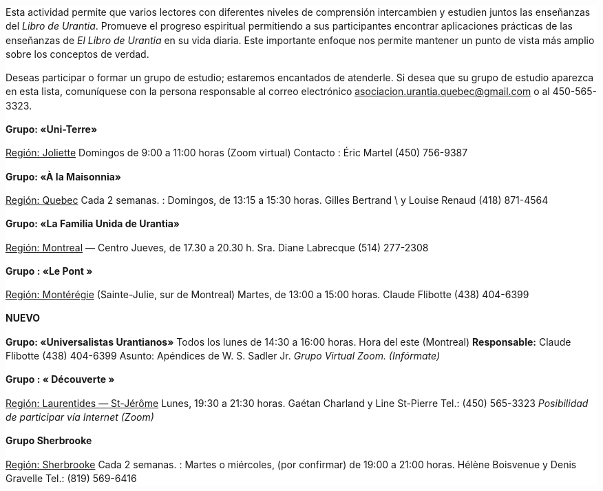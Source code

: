 Esta actividad permite que varios lectores con diferentes niveles de comprensión intercambien y estudien juntos las enseñanzas del _Libro de Urantia_. Promueve el progreso espiritual permitiendo a sus participantes encontrar aplicaciones prácticas de las enseñanzas de _El Libro de Urantia_ en su vida diaria. Este importante enfoque nos permite mantener un punto de vista más amplio sobre los conceptos de verdad.

Deseas participar o formar un grupo de estudio; estaremos encantados de atenderle. Si desea que su grupo de estudio aparezca en esta lista, comuníquese con la persona responsable al correo electrónico asociacion.urantia.quebec@gmail.com o al 450-565-3323.

**Grupo: «Uni-Terre»**

<ins>Región: Joliette</ins>
Domingos de 9:00 a 11:00 horas (Zoom virtual)
Contacto :
Éric Martel (450) 756-9387

**Grupo: «À la Maisonnia»**

<ins>Región: Quebec</ins>
Cada 2 semanas. : Domingos, de 13:15 a 15:30 horas.
Gilles Bertrand \ y Louise Renaud (418) 871-4564

**Grupo: «La Familia Unida de Urantia»**

<ins>Región: Montreal</ins> — Centro
Jueves, de 17.30 a 20.30 h.
Sra. Diane Labrecque (514) 277-2308

**Grupo : «Le Pont »**

<ins>Región: Montérégie</ins>
(Sainte-Julie, sur de Montreal)
Martes, de 13:00 a 15:00 horas.
Claude Flibotte (438) 404-6399

**NUEVO**

**Grupo: «Universalistas Urantianos»**
Todos los lunes de 14:30 a 16:00 horas.
Hora del este (Montreal)
**Responsable:**
Claude Flibotte (438) 404-6399
Asunto: Apéndices de W. S. Sadler Jr.
_Grupo Virtual Zoom. (Infórmate)_

**Grupo : « Découverte »**

<ins>Región: Laurentides — St-Jérôme</ins>
Lunes, 19:30 a 21:30 horas.
Gaétan Charland y Line St-Pierre Tel.: (450) 565-3323
_Posibilidad de participar vía Internet (Zoom)_

**Grupo Sherbrooke**

<ins>Región: Sherbrooke</ins>
Cada 2 semanas. : Martes o miércoles, (por confirmar) de 19:00 a 21:00 horas.
Hélène Boisvenue y Denis Gravelle
Tel.: (819) 569-6416
